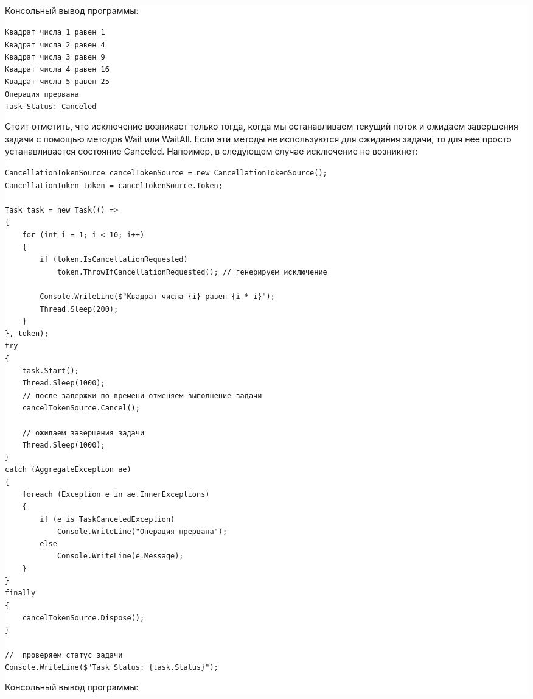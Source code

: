Консольный вывод программы:

```
Квадрат числа 1 равен 1
Квадрат числа 2 равен 4
Квадрат числа 3 равен 9
Квадрат числа 4 равен 16
Квадрат числа 5 равен 25
Операция прервана
Task Status: Canceled
```
Стоит отметить, что исключение возникает только тогда, когда мы останавливаем текущий поток и ожидаем завершения задачи с помощью методов Wait или WaitAll. Если эти методы не используются для ожидания задачи, то для нее просто устанавливается состояние Canceled. Например, в следующем случае исключение не возникнет:

```Csharp
CancellationTokenSource cancelTokenSource = new CancellationTokenSource();
CancellationToken token = cancelTokenSource.Token;
 
Task task = new Task(() =>
{
    for (int i = 1; i < 10; i++)
    {
        if (token.IsCancellationRequested)
            token.ThrowIfCancellationRequested(); // генерируем исключение
 
        Console.WriteLine($"Квадрат числа {i} равен {i * i}");
        Thread.Sleep(200);
    }
}, token);
try
{
    task.Start();
    Thread.Sleep(1000);
    // после задержки по времени отменяем выполнение задачи
    cancelTokenSource.Cancel();
 
    // ожидаем завершения задачи
    Thread.Sleep(1000);
}
catch (AggregateException ae)
{
    foreach (Exception e in ae.InnerExceptions)
    {
        if (e is TaskCanceledException)
            Console.WriteLine("Операция прервана");
        else
            Console.WriteLine(e.Message);
    }
}
finally
{
    cancelTokenSource.Dispose();
}
 
//  проверяем статус задачи
Console.WriteLine($"Task Status: {task.Status}");
```
Консольный вывод программы:
